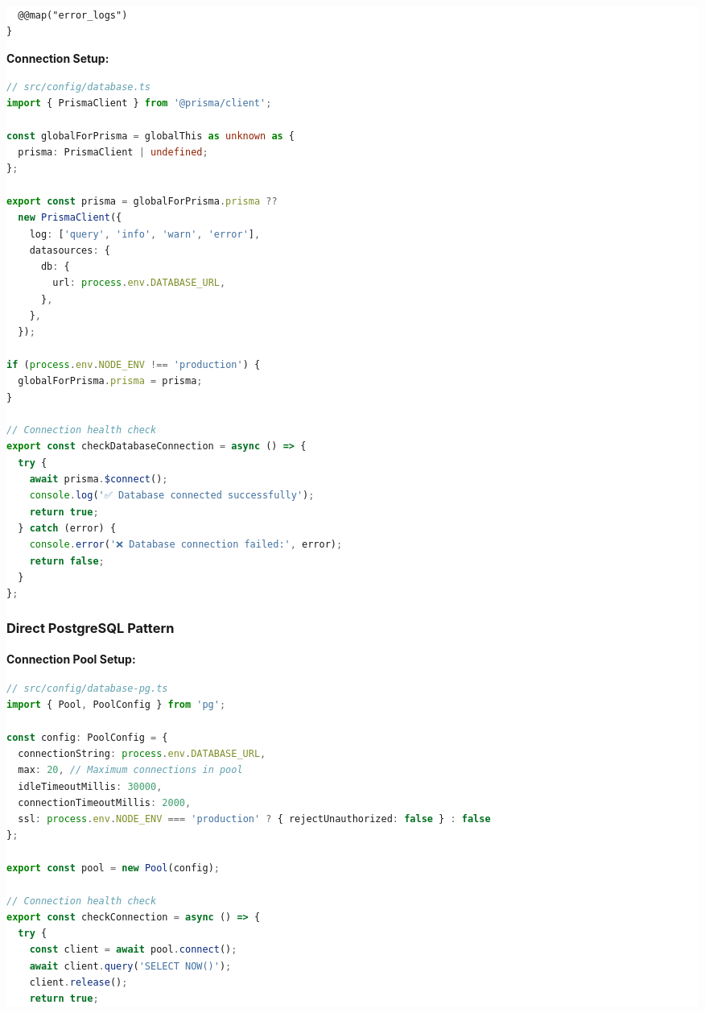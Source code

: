 ```prisma
  @@map("error_logs")
}
```

**Connection Setup:**
```typescript
// src/config/database.ts
import { PrismaClient } from '@prisma/client';

const globalForPrisma = globalThis as unknown as {
  prisma: PrismaClient | undefined;
};

export const prisma = globalForPrisma.prisma ?? 
  new PrismaClient({
    log: ['query', 'info', 'warn', 'error'],
    datasources: {
      db: {
        url: process.env.DATABASE_URL,
      },
    },
  });

if (process.env.NODE_ENV !== 'production') {
  globalForPrisma.prisma = prisma;
}

// Connection health check
export const checkDatabaseConnection = async () => {
  try {
    await prisma.$connect();
    console.log('✅ Database connected successfully');
    return true;
  } catch (error) {
    console.error('❌ Database connection failed:', error);
    return false;
  }
};
```

### Direct PostgreSQL Pattern

**Connection Pool Setup:**
```typescript
// src/config/database-pg.ts
import { Pool, PoolConfig } from 'pg';

const config: PoolConfig = {
  connectionString: process.env.DATABASE_URL,
  max: 20, // Maximum connections in pool
  idleTimeoutMillis: 30000,
  connectionTimeoutMillis: 2000,
  ssl: process.env.NODE_ENV === 'production' ? { rejectUnauthorized: false } : false
};

export const pool = new Pool(config);

// Connection health check
export const checkConnection = async () => {
  try {
    const client = await pool.connect();
    await client.query('SELECT NOW()');
    client.release();
    return true;
```